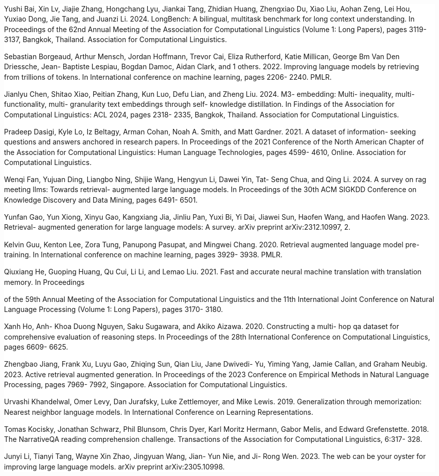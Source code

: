 Yushi Bai, Xin Lv, Jiajie Zhang, Hongchang Lyu, Jiankai Tang, Zhidian Huang, Zhengxiao Du, Xiao Liu, Aohan Zeng, Lei Hou, Yuxiao Dong, Jie Tang, and Juanzi Li. 2024. LongBench: A bilingual, multitask benchmark for long context understanding. In Proceedings of the 62nd Annual Meeting of the Association for Computational Linguistics (Volume 1: Long Papers), pages 3119- 3137, Bangkok, Thailand. Association for Computational Linguistics.

Sebastian Borgeaud, Arthur Mensch, Jordan Hoffmann, Trevor Cai, Eliza Rutherford, Katie Millican, George Bm Van Den Driessche, Jean- Baptiste Lespiau, Bogdan Damoc, Aidan Clark, and 1 others. 2022. Improving language models by retrieving from trillions of tokens. In International conference on machine learning, pages 2206- 2240. PMLR.

Jianlyu Chen, Shitao Xiao, Peitian Zhang, Kun Luo, Defu Lian, and Zheng Liu. 2024. M3- embedding: Multi- inequality, multi- functionality, multi- granularity text embeddings through self- knowledge distillation. In Findings of the Association for Computational Linguistics: ACL 2024, pages 2318- 2335, Bangkok, Thailand. Association for Computational Linguistics.

Pradeep Dasigi, Kyle Lo, Iz Beltagy, Arman Cohan, Noah A. Smith, and Matt Gardner. 2021. A dataset of information- seeking questions and answers anchored in research papers. In Proceedings of the 2021 Conference of the North American Chapter of the Association for Computational Linguistics: Human Language Technologies, pages 4599- 4610, Online. Association for Computational Linguistics.

Wenqi Fan, Yujuan Ding, Liangbo Ning, Shijie Wang, Hengyun Li, Dawei Yin, Tat- Seng Chua, and Qing Li. 2024. A survey on rag meeting llms: Towards retrieval- augmented large language models. In Proceedings of the 30th ACM SIGKDD Conference on Knowledge Discovery and Data Mining, pages 6491- 6501.

Yunfan Gao, Yun Xiong, Xinyu Gao, Kangxiang Jia, Jinliu Pan, Yuxi Bi, Yi Dai, Jiawei Sun, Haofen Wang, and Haofen Wang. 2023. Retrieval- augmented generation for large language models: A survey. arXiv preprint arXiv:2312.10997, 2.

Kelvin Guu, Kenton Lee, Zora Tung, Panupong Pasupat, and Mingwei Chang. 2020. Retrieval augmented language model pre- training. In International conference on machine learning, pages 3929- 3938. PMLR.

Qiuxiang He, Guoping Huang, Qu Cui, Li Li, and Lemao Liu. 2021. Fast and accurate neural machine translation with translation memory. In Proceedings

of the 59th Annual Meeting of the Association for Computational Linguistics and the 11th International Joint Conference on Natural Language Processing (Volume 1: Long Papers), pages 3170- 3180.

Xanh Ho, Anh- Khoa Duong Nguyen, Saku Sugawara, and Akiko Aizawa. 2020. Constructing a multi- hop qa dataset for comprehensive evaluation of reasoning steps. In Proceedings of the 28th International Conference on Computational Linguistics, pages 6609- 6625.

Zhengbao Jiang, Frank Xu, Luyu Gao, Zhiqing Sun, Qian Liu, Jane Dwivedi- Yu, Yiming Yang, Jamie Callan, and Graham Neubig. 2023. Active retrieval augmented generation. In Proceedings of the 2023 Conference on Empirical Methods in Natural Language Processing, pages 7969- 7992, Singapore. Association for Computational Linguistics.

Urvashi Khandelwal, Omer Levy, Dan Jurafsky, Luke Zettlemoyer, and Mike Lewis. 2019. Generalization through memorization: Nearest neighbor language models. In International Conference on Learning Representations.

Tomas Kocisky, Jonathan Schwarz, Phil Blunsom, Chris Dyer, Karl Moritz Hermann, Gabor Melis, and Edward Grefenstette. 2018. The NarrativeQA reading comprehension challenge. Transactions of the Association for Computational Linguistics, 6:317- 328.

Junyi Li, Tianyi Tang, Wayne Xin Zhao, Jingyuan Wang, Jian- Yun Nie, and Ji- Rong Wen. 2023. The web can be your oyster for improving large language models. arXiv preprint arXiv:2305.10998.
